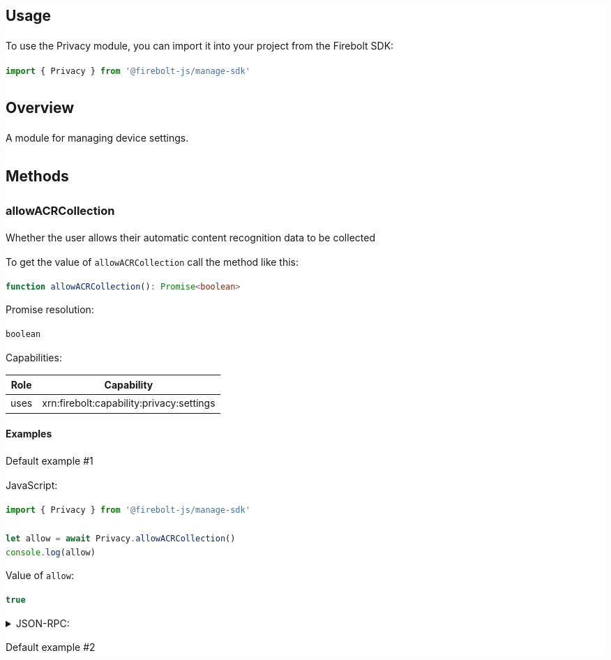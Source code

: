 ## Usage

To use the Privacy module, you can import it into your project from the Firebolt SDK:

```javascript
import { Privacy } from '@firebolt-js/manage-sdk'
```

## Overview

A module for managing device settings.

## Methods

### allowACRCollection

Whether the user allows their automatic content recognition data to be collected

To get the value of `allowACRCollection` call the method like this:

```typescript
function allowACRCollection(): Promise<boolean>
```

Promise resolution:

```typescript
boolean
```

Capabilities:

| Role | Capability                               |
| ---- | ---------------------------------------- |
| uses | xrn:firebolt:capability:privacy:settings |

#### Examples

Default example #1

JavaScript:

```javascript
import { Privacy } from '@firebolt-js/manage-sdk'

let allow = await Privacy.allowACRCollection()
console.log(allow)
```

Value of `allow`:

```javascript
true
```

<details markdown="1" ><summary>JSON-RPC:</summary></details>

Default example #2
